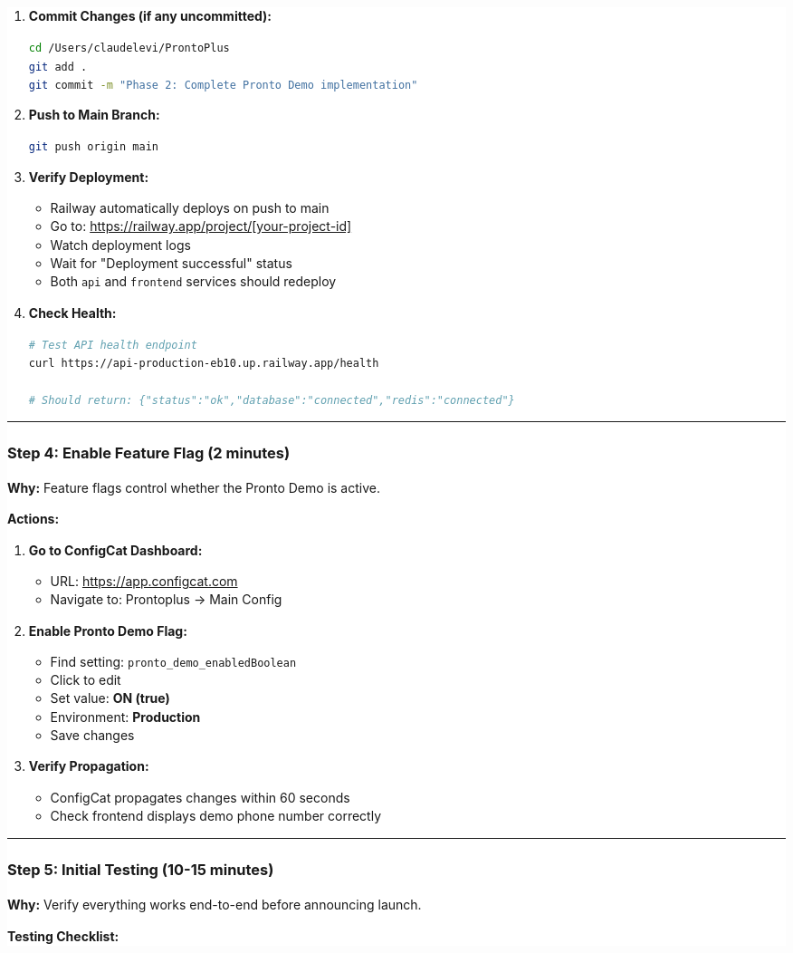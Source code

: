 1. **Commit Changes (if any uncommitted):**
   ```bash
   cd /Users/claudelevi/ProntoPlus
   git add .
   git commit -m "Phase 2: Complete Pronto Demo implementation"
   ```

2. **Push to Main Branch:**
   ```bash
   git push origin main
   ```

3. **Verify Deployment:**
   - Railway automatically deploys on push to main
   - Go to: https://railway.app/project/[your-project-id]
   - Watch deployment logs
   - Wait for "Deployment successful" status
   - Both `api` and `frontend` services should redeploy

4. **Check Health:**
   ```bash
   # Test API health endpoint
   curl https://api-production-eb10.up.railway.app/health
   
   # Should return: {"status":"ok","database":"connected","redis":"connected"}
   ```

---

### Step 4: Enable Feature Flag (2 minutes)

**Why:** Feature flags control whether the Pronto Demo is active.

**Actions:**

1. **Go to ConfigCat Dashboard:**
   - URL: https://app.configcat.com
   - Navigate to: Prontoplus → Main Config

2. **Enable Pronto Demo Flag:**
   - Find setting: `pronto_demo_enabledBoolean`
   - Click to edit
   - Set value: **ON (true)**
   - Environment: **Production**
   - Save changes

3. **Verify Propagation:**
   - ConfigCat propagates changes within 60 seconds
   - Check frontend displays demo phone number correctly

---

### Step 5: Initial Testing (10-15 minutes)

**Why:** Verify everything works end-to-end before announcing launch.

**Testing Checklist:**
